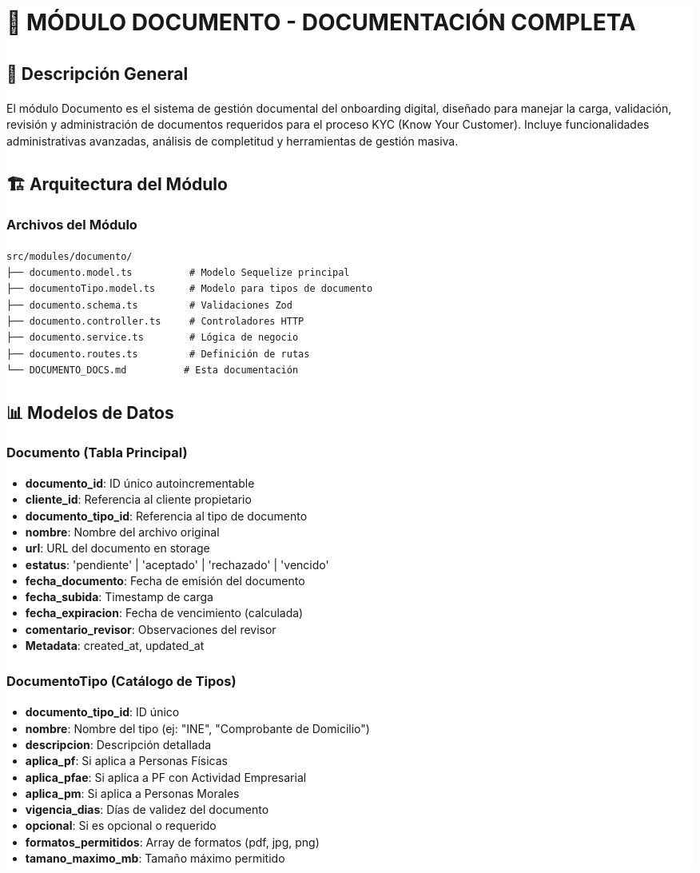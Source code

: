 # 📄 MÓDULO DOCUMENTO - DOCUMENTACIÓN COMPLETA

## 🎯 Descripción General
El módulo Documento es el sistema de gestión documental del onboarding digital, diseñado para manejar la carga, validación, revisión y administración de documentos requeridos para el proceso KYC (Know Your Customer). Incluye funcionalidades administrativas avanzadas, análisis de completitud y herramientas de gestión masiva.

## 🏗️ Arquitectura del Módulo

### Archivos del Módulo
```
src/modules/documento/
├── documento.model.ts          # Modelo Sequelize principal
├── documentoTipo.model.ts      # Modelo para tipos de documento
├── documento.schema.ts         # Validaciones Zod
├── documento.controller.ts     # Controladores HTTP
├── documento.service.ts        # Lógica de negocio
├── documento.routes.ts         # Definición de rutas
└── DOCUMENTO_DOCS.md          # Esta documentación
```

## 📊 Modelos de Datos

### Documento (Tabla Principal)
- **documento_id**: ID único autoincrementable
- **cliente_id**: Referencia al cliente propietario
- **documento_tipo_id**: Referencia al tipo de documento
- **nombre**: Nombre del archivo original
- **url**: URL del documento en storage
- **estatus**: 'pendiente' | 'aceptado' | 'rechazado' | 'vencido'
- **fecha_documento**: Fecha de emisión del documento
- **fecha_subida**: Timestamp de carga
- **fecha_expiracion**: Fecha de vencimiento (calculada)
- **comentario_revisor**: Observaciones del revisor
- **Metadata**: created_at, updated_at

### DocumentoTipo (Catálogo de Tipos)
- **documento_tipo_id**: ID único
- **nombre**: Nombre del tipo (ej: "INE", "Comprobante de Domicilio")
- **descripcion**: Descripción detallada
- **aplica_pf**: Si aplica a Personas Físicas
- **aplica_pfae**: Si aplica a PF con Actividad Empresarial
- **aplica_pm**: Si aplica a Personas Morales
- **vigencia_dias**: Días de validez del documento
- **opcional**: Si es opcional o requerido
- **formatos_permitidos**: Array de formatos (pdf, jpg, png)
- **tamano_maximo_mb**: Tamaño máximo permitido
